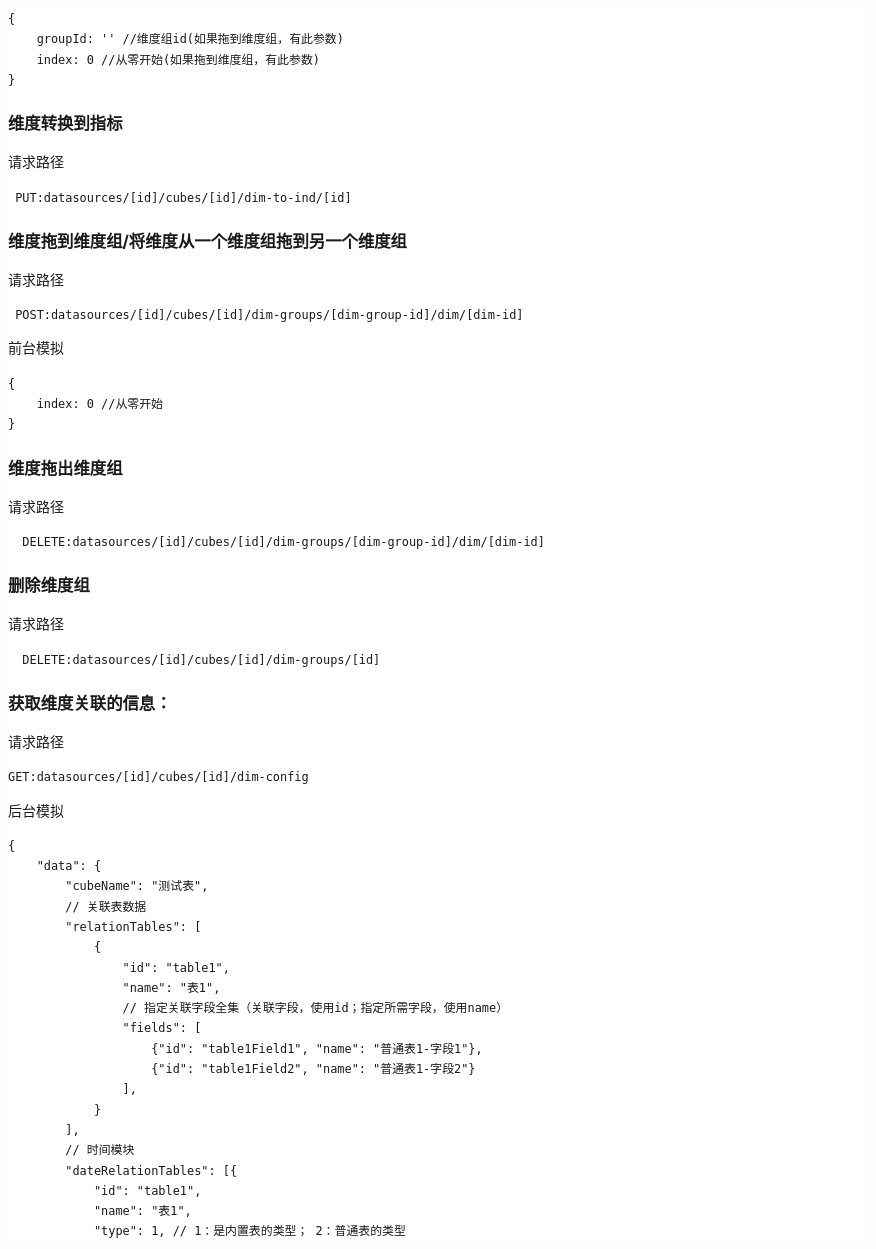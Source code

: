     {
        groupId: '' //维度组id(如果拖到维度组，有此参数)
        index: 0 //从零开始(如果拖到维度组，有此参数)
    }
    
### 维度转换到指标

请求路径

     PUT:datasources/[id]/cubes/[id]/dim-to-ind/[id]
     
    
### 维度拖到维度组/将维度从一个维度组拖到另一个维度组
    
请求路径
    
     POST:datasources/[id]/cubes/[id]/dim-groups/[dim-group-id]/dim/[dim-id]
         
前台模拟

    {
        index: 0 //从零开始
    }        
    
### 维度拖出维度组
     
 请求路径
     
      DELETE:datasources/[id]/cubes/[id]/dim-groups/[dim-group-id]/dim/[dim-id]
 
    
### 删除维度组
      
  请求路径
      
      DELETE:datasources/[id]/cubes/[id]/dim-groups/[id]  
           
### 获取维度关联的信息： ###
 
 请求路径

    GET:datasources/[id]/cubes/[id]/dim-config
    
后台模拟

    {
        "data": {
            "cubeName": "测试表",
            // 关联表数据
            "relationTables": [
                {
                    "id": "table1", 
                    "name": "表1", 
                    // 指定关联字段全集（关联字段，使用id；指定所需字段，使用name）
                    "fields": [
                        {"id": "table1Field1", "name": "普通表1-字段1"},
                        {"id": "table1Field2", "name": "普通表1-字段2"}
                    ], 
                }
            ],
            // 时间模块
            "dateRelationTables": [{
                "id": "table1", 
                "name": "表1", 
                "type": 1, // 1：是内置表的类型； 2：普通表的类型
                